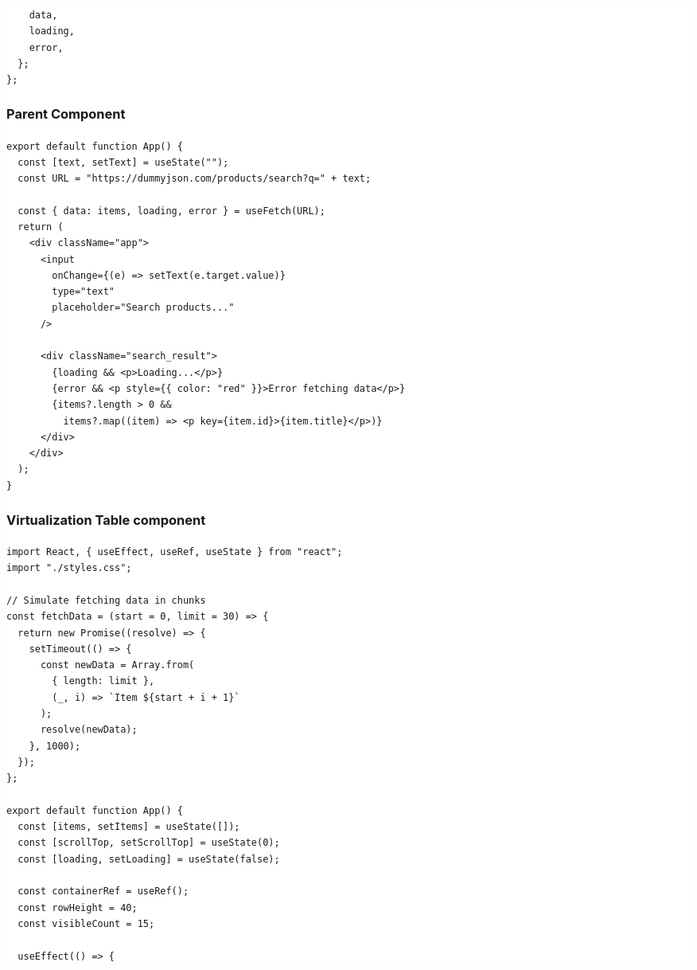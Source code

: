 ```
    data,
    loading,
    error,
  };
};

```


### Parent Component
```
export default function App() {
  const [text, setText] = useState("");
  const URL = "https://dummyjson.com/products/search?q=" + text;

  const { data: items, loading, error } = useFetch(URL);
  return (
    <div className="app">
      <input
        onChange={(e) => setText(e.target.value)}
        type="text"
        placeholder="Search products..."
      />

      <div className="search_result">
        {loading && <p>Loading...</p>}
        {error && <p style={{ color: "red" }}>Error fetching data</p>}
        {items?.length > 0 &&
          items?.map((item) => <p key={item.id}>{item.title}</p>)}
      </div>
    </div>
  );
}
```

### Virtualization Table component
```
import React, { useEffect, useRef, useState } from "react";
import "./styles.css";

// Simulate fetching data in chunks
const fetchData = (start = 0, limit = 30) => {
  return new Promise((resolve) => {
    setTimeout(() => {
      const newData = Array.from(
        { length: limit },
        (_, i) => `Item ${start + i + 1}`
      );
      resolve(newData);
    }, 1000);
  });
};

export default function App() {
  const [items, setItems] = useState([]);
  const [scrollTop, setScrollTop] = useState(0);
  const [loading, setLoading] = useState(false);

  const containerRef = useRef();
  const rowHeight = 40;
  const visibleCount = 15;

  useEffect(() => {
```